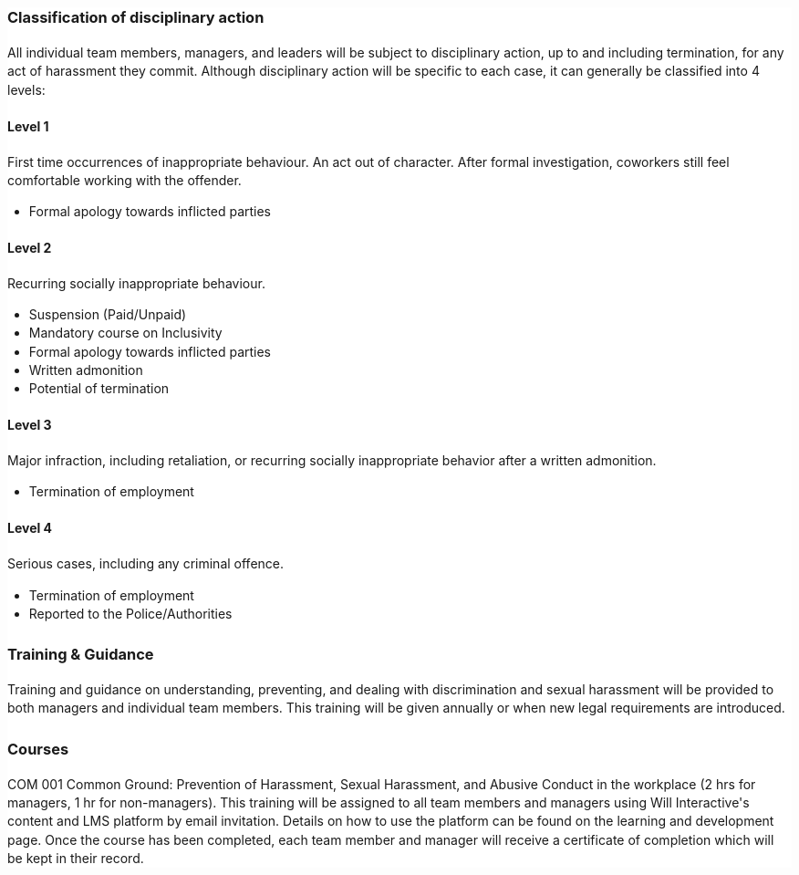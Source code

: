 ### Classification of disciplinary action

All individual team members, managers, and leaders will be subject to disciplinary action, up to and including termination, for any act of harassment they commit. Although disciplinary action will be specific to each case, it can generally be classified into 4 levels:

#### Level 1

First time occurrences of inappropriate behaviour. An act out of character. After formal investigation, coworkers still feel comfortable working with the offender.

* Formal apology towards inflicted parties

#### Level 2

Recurring socially inappropriate behaviour.

* Suspension \(Paid/Unpaid\)
* Mandatory course on Inclusivity
* Formal apology towards inflicted parties
* Written admonition
* Potential of termination

#### Level 3

Major infraction, including retaliation, or recurring socially inappropriate behavior after a written admonition.

* Termination of employment

#### Level 4

Serious cases, including any criminal offence.

* Termination of employment
* Reported to the Police/Authorities

### Training & Guidance

Training and guidance on understanding, preventing, and dealing with discrimination and sexual harassment will be provided to both managers and individual team members. This training will be given annually or when new legal requirements are introduced.

### Courses

COM 001 Common Ground: Prevention of Harassment, Sexual Harassment, and Abusive Conduct in the workplace \(2 hrs for managers, 1 hr for non-managers\). This training will be assigned to all team members and managers using Will Interactive's content and LMS platform by email invitation. Details on how to use the platform can be found on the learning and development page. Once the course has been completed, each team member and manager will receive a certificate of completion which will be kept in their record.




